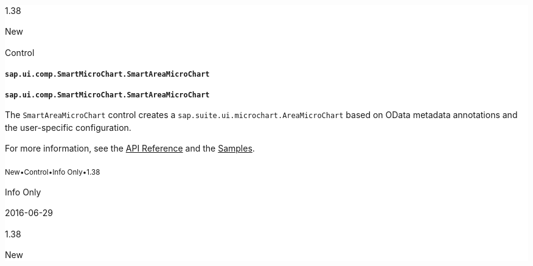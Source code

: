 </td>
</tr>
<tr>
<td valign="top">

1.38 

</td>
<td valign="top">

New 

</td>
<td valign="top">

Control 

</td>
<td valign="top">

**`sap.ui.comp.SmartMicroChart.SmartAreaMicroChart`** 

</td>
<td valign="top">

**`sap.ui.comp.SmartMicroChart.SmartAreaMicroChart`**

The `SmartAreaMicroChart` control creates a `sap.suite.ui.microchart.AreaMicroChart` based on OData metadata annotations and the user-specific configuration.

For more information, see the [API Reference](https://ui5.sap.com//#/api/sap.ui.comp.smartmicrochart.SmartAreaMicroChart) and the [Samples](https://ui5.sap.com/#/entity/sap.ui.comp.smartmicrochart.SmartBulletMicroChart).

<sub>New•Control•Info Only•1.38</sub>

</td>
<td valign="top">

Info Only 

</td>
<td valign="top">

2016-06-29

</td>
</tr>
<tr>
<td valign="top">

1.38 

</td>
<td valign="top">

New 

</td>
<td valign="top">
